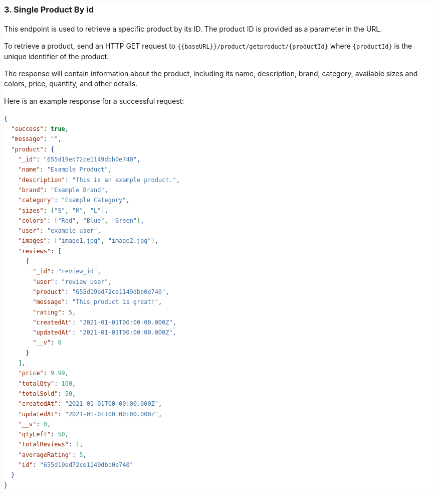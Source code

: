 

### 3. Single Product By id


This endpoint is used to retrieve a specific product by its ID. The product ID is provided as a parameter in the URL.

To retrieve a product, send an HTTP GET request to `{{baseURL}}/product/getproduct/{productId}` where `{productId}` is the unique identifier of the product.

The response will contain information about the product, including its name, description, brand, category, available sizes and colors, price, quantity, and other details.

Here is an example response for a successful request:

``` json
{
  "success": true,
  "message": "",
  "product": {
    "_id": "655d19ed72ce1149dbb0e740",
    "name": "Example Product",
    "description": "This is an example product.",
    "brand": "Example Brand",
    "category": "Example Category",
    "sizes": ["S", "M", "L"],
    "colors": ["Red", "Blue", "Green"],
    "user": "example_user",
    "images": ["image1.jpg", "image2.jpg"],
    "reviews": [
      {
        "_id": "review_id",
        "user": "review_user",
        "product": "655d19ed72ce1149dbb0e740",
        "message": "This product is great!",
        "rating": 5,
        "createdAt": "2021-01-01T00:00:00.000Z",
        "updatedAt": "2021-01-01T00:00:00.000Z",
        "__v": 0
      }
    ],
    "price": 9.99,
    "totalQty": 100,
    "totalSold": 50,
    "createdAt": "2021-01-01T00:00:00.000Z",
    "updatedAt": "2021-01-01T00:00:00.000Z",
    "__v": 0,
    "qtyLeft": 50,
    "totalReviews": 1,
    "averageRating": 5,
    "id": "655d19ed72ce1149dbb0e740"
  }
}

 ```
